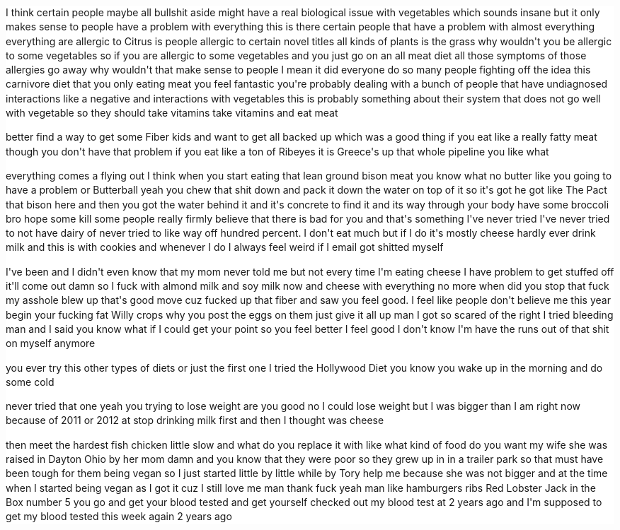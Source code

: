 <timemark seconds="5737" />

I think certain people maybe all bullshit aside might have a real biological issue with vegetables which sounds insane but it only makes sense to people have a problem with everything this is there certain people that have a problem with almost everything everything are allergic to Citrus is people allergic to certain novel titles all kinds of plants is the grass why wouldn't you be allergic to some vegetables so if you are allergic to some vegetables and you just go on an all meat diet all those symptoms of those allergies go away why wouldn't that make sense to people I mean it did everyone do so many people fighting off the idea this carnivore diet that you only eating meat you feel fantastic you're probably dealing with a bunch of people that have undiagnosed interactions like a negative and interactions with vegetables this is probably something about their system that does not go well with vegetable so they should take vitamins take vitamins and eat meat

<timemark seconds="5797" />

better find a way to get some Fiber kids and want to get all backed up which was a good thing if you eat like a really fatty meat though you don't have that problem if you eat like a ton of Ribeyes it is Greece's up that whole pipeline you like what

<timemark seconds="5813" />

everything comes a flying out I think when you start eating that lean ground bison meat you know what no butter like you going to have a problem or Butterball yeah you chew that shit down and pack it down the water on top of it so it's got he got like The Pact that bison here and then you got the water behind it and it's concrete to find it and its way through your body have some broccoli bro hope some kill some people really firmly believe that there is bad for you and that's something I've never tried I've never tried to not have dairy of never tried to like way off hundred percent. I don't eat much but if I do it's mostly cheese hardly ever drink milk and this is with cookies and whenever I do I always feel weird if I email got shitted myself

<timemark seconds="5860" />

I've been and I didn't even know that my mom never told me but not every time I'm eating cheese I have problem to get stuffed off it'll come out damn so I fuck with almond milk and soy milk now and cheese with everything no more when did you stop that fuck my asshole blew up that's good move cuz fucked up that fiber and saw you feel good. I feel like people don't believe me this year begin your fucking fat Willy crops why you post the eggs on them just give it all up man I got so scared of the right I tried bleeding man and I said you know what if I could get your point so you feel better I feel good I don't know I'm have the runs out of that shit on myself anymore

<timemark seconds="5913" />

you ever try this other types of diets or just the first one I tried the Hollywood Diet you know you wake up in the morning and do some cold

<timemark seconds="5929" />

never tried that one yeah you trying to lose weight are you good no I could lose weight but I was bigger than I am right now because of 2011 or 2012 at stop drinking milk first and then I thought was cheese

<timemark seconds="5959" />

then meet the hardest fish chicken little slow and what do you replace it with like what kind of food do you want my wife she was raised in Dayton Ohio by her mom damn and you know that they were poor so they grew up in in a trailer park so that must have been tough for them being vegan so I just started little by little while by Tory help me because she was not bigger and at the time when I started being vegan as I got it cuz I still love me man thank fuck yeah man like hamburgers ribs Red Lobster Jack in the Box number 5 you go and get your blood tested and get yourself checked out my blood test at 2 years ago and I'm supposed to get my blood tested this week again 2 years ago
